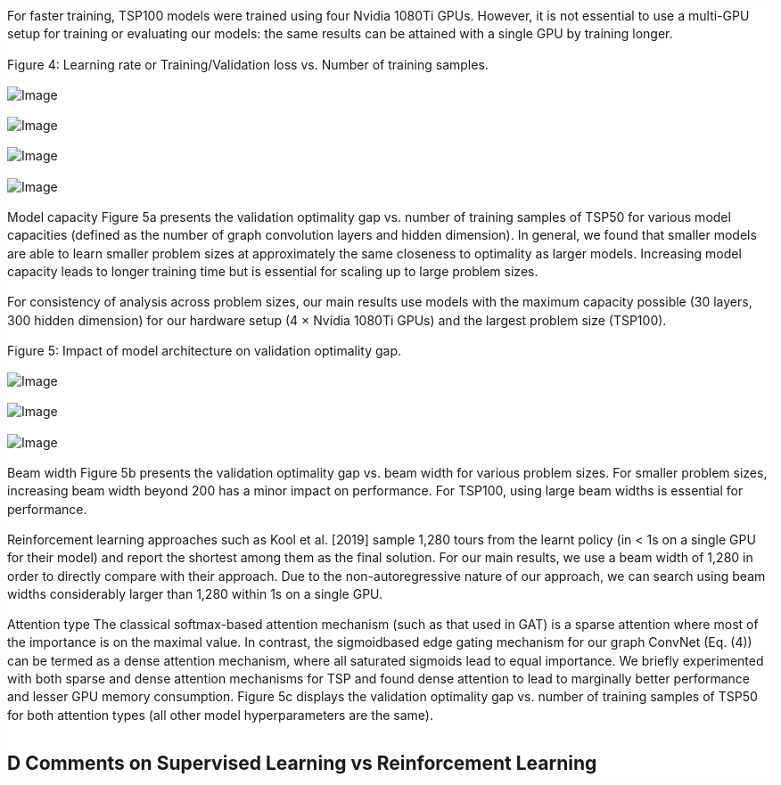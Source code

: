 For faster training, TSP100 models were trained using four Nvidia 1080Ti GPUs. However, it is not essential to use a multi-GPU setup for training or evaluating our models: the same results can be attained with a single GPU by training longer.

Figure 4: Learning rate or Training/Validation loss vs. Number of training samples.

![Image](image_000005_c436ffdada1bc1794ac6fb18c02af543ab705aab3332ef777927a1bdae81f27d.png)

![Image](image_000006_3a0068ad8984bf56338b013a1ad6eb71907c62b1cd9c502999201f4d6ed1c00b.png)

![Image](image_000007_13b760e9eac7f98c94c70e6e3a5c3f6ff99e887824ca7d9249c71953157d2f3c.png)

![Image](image_000008_23b0201fe134bc1356e05e87cd1b44dc11dc914a92baec9e5459d224cd04ef2a.png)

Model capacity Figure 5a presents the validation optimality gap vs. number of training samples of TSP50 for various model capacities (defined as the number of graph convolution layers and hidden dimension). In general, we found that smaller models are able to learn smaller problem sizes at approximately the same closeness to optimality as larger models. Increasing model capacity leads to longer training time but is essential for scaling up to large problem sizes.

For consistency of analysis across problem sizes, our main results use models with the maximum capacity possible (30 layers, 300 hidden dimension) for our hardware setup (4 × Nvidia 1080Ti GPUs) and the largest problem size (TSP100).

Figure 5: Impact of model architecture on validation optimality gap.

![Image](image_000009_b8e4266b2e4eff4fc56eeec6fe0dc2fe482a6cb3487331cd60ae4722d71aace3.png)

![Image](image_000010_4c500cf3b337629742aad705332e72df020ce954363b4c9db86364ab15ed5a94.png)

![Image](image_000011_4f81e68a1c238d64f4408a5ba6d23792ee995a851b133338e58bd49ef6e4cf63.png)

Beam width Figure 5b presents the validation optimality gap vs. beam width for various problem sizes. For smaller problem sizes, increasing beam width beyond 200 has a minor impact on performance. For TSP100, using large beam widths is essential for performance.

Reinforcement learning approaches such as Kool et al. [2019] sample 1,280 tours from the learnt policy (in &lt; 1s on a single GPU for their model) and report the shortest among them as the final solution. For our main results, we use a beam width of 1,280 in order to directly compare with their approach. Due to the non-autoregressive nature of our approach, we can search using beam widths considerably larger than 1,280 within 1s on a single GPU.

Attention type The classical softmax-based attention mechanism (such as that used in GAT) is a sparse attention where most of the importance is on the maximal value. In contrast, the sigmoidbased edge gating mechanism for our graph ConvNet (Eq. (4)) can be termed as a dense attention mechanism, where all saturated sigmoids lead to equal importance. We briefly experimented with both sparse and dense attention mechanisms for TSP and found dense attention to lead to marginally better performance and lesser GPU memory consumption. Figure 5c displays the validation optimality gap vs. number of training samples of TSP50 for both attention types (all other model hyperparameters are the same).

## D Comments on Supervised Learning vs Reinforcement Learning

